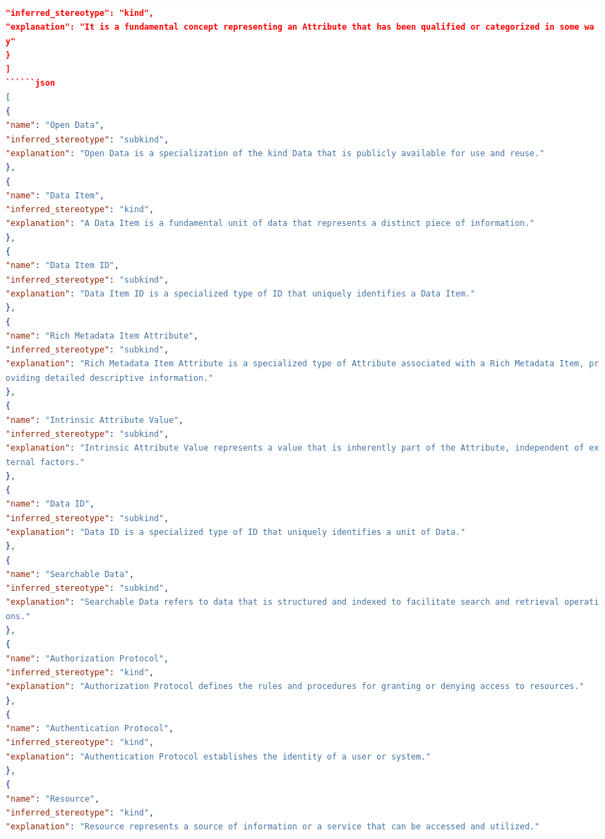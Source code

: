 ```json
"inferred_stereotype": "kind",
"explanation": "It is a fundamental concept representing an Attribute that has been qualified or categorized in some way"
}
]
``````json
[
{
"name": "Open Data",
"inferred_stereotype": "subkind",
"explanation": "Open Data is a specialization of the kind Data that is publicly available for use and reuse."
},
{
"name": "Data Item",
"inferred_stereotype": "kind",
"explanation": "A Data Item is a fundamental unit of data that represents a distinct piece of information."
},
{
"name": "Data Item ID",
"inferred_stereotype": "subkind",
"explanation": "Data Item ID is a specialized type of ID that uniquely identifies a Data Item."
},
{
"name": "Rich Metadata Item Attribute",
"inferred_stereotype": "subkind",
"explanation": "Rich Metadata Item Attribute is a specialized type of Attribute associated with a Rich Metadata Item, providing detailed descriptive information."
},
{
"name": "Intrinsic Attribute Value",
"inferred_stereotype": "subkind",
"explanation": "Intrinsic Attribute Value represents a value that is inherently part of the Attribute, independent of external factors."
},
{
"name": "Data ID",
"inferred_stereotype": "subkind",
"explanation": "Data ID is a specialized type of ID that uniquely identifies a unit of Data."
},
{
"name": "Searchable Data",
"inferred_stereotype": "subkind",
"explanation": "Searchable Data refers to data that is structured and indexed to facilitate search and retrieval operations."
},
{
"name": "Authorization Protocol",
"inferred_stereotype": "kind",
"explanation": "Authorization Protocol defines the rules and procedures for granting or denying access to resources."
},
{
"name": "Authentication Protocol",
"inferred_stereotype": "kind",
"explanation": "Authentication Protocol establishes the identity of a user or system."
},
{
"name": "Resource",
"inferred_stereotype": "kind",
"explanation": "Resource represents a source of information or a service that can be accessed and utilized."
```